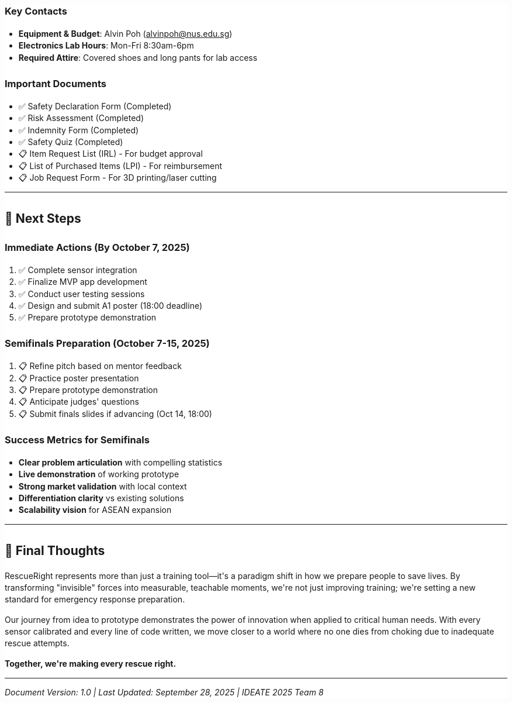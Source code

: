 ### Key Contacts
- **Equipment & Budget**: Alvin Poh (alvinpoh@nus.edu.sg)
- **Electronics Lab Hours**: Mon-Fri 8:30am-6pm
- **Required Attire**: Covered shoes and long pants for lab access

### Important Documents
- ✅ Safety Declaration Form (Completed)
- ✅ Risk Assessment (Completed)
- ✅ Indemnity Form (Completed)
- ✅ Safety Quiz (Completed)
- 📋 Item Request List (IRL) - For budget approval
- 📋 List of Purchased Items (LPI) - For reimbursement
- 📋 Job Request Form - For 3D printing/laser cutting

---

## 🚀 Next Steps

### Immediate Actions (By October 7, 2025)
1. ✅ Complete sensor integration
2. ✅ Finalize MVP app development
3. ✅ Conduct user testing sessions
4. ✅ Design and submit A1 poster (18:00 deadline)
5. ✅ Prepare prototype demonstration

### Semifinals Preparation (October 7-15, 2025)
1. 📋 Refine pitch based on mentor feedback
2. 📋 Practice poster presentation
3. 📋 Prepare prototype demonstration
4. 📋 Anticipate judges' questions
5. 📋 Submit finals slides if advancing (Oct 14, 18:00)

### Success Metrics for Semifinals
- **Clear problem articulation** with compelling statistics
- **Live demonstration** of working prototype
- **Strong market validation** with local context
- **Differentiation clarity** vs existing solutions
- **Scalability vision** for ASEAN expansion

---

## 💭 Final Thoughts

RescueRight represents more than just a training tool—it's a paradigm shift in how we prepare people to save lives. By transforming "invisible" forces into measurable, teachable moments, we're not just improving training; we're setting a new standard for emergency response preparation.

Our journey from idea to prototype demonstrates the power of innovation when applied to critical human needs. With every sensor calibrated and every line of code written, we move closer to a world where no one dies from choking due to inadequate rescue attempts.

**Together, we're making every rescue right.**

---

*Document Version: 1.0 | Last Updated: September 28, 2025 | IDEATE 2025 Team 8*

